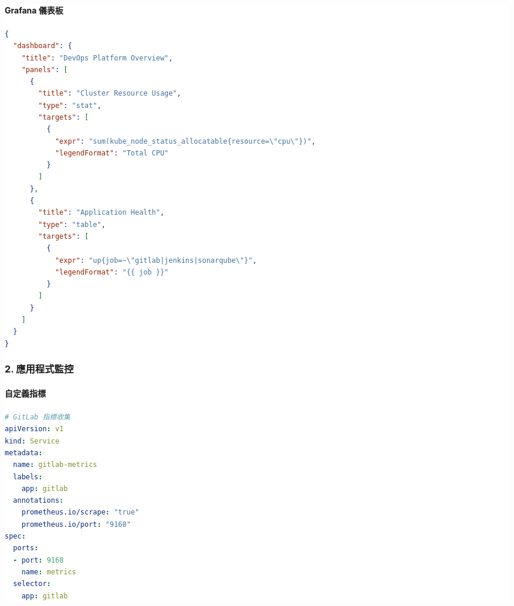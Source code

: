 #### Grafana 儀表板
```json
{
  "dashboard": {
    "title": "DevOps Platform Overview",
    "panels": [
      {
        "title": "Cluster Resource Usage",
        "type": "stat",
        "targets": [
          {
            "expr": "sum(kube_node_status_allocatable{resource=\"cpu\"})",
            "legendFormat": "Total CPU"
          }
        ]
      },
      {
        "title": "Application Health",
        "type": "table",
        "targets": [
          {
            "expr": "up{job=~\"gitlab|jenkins|sonarqube\"}",
            "legendFormat": "{{ job }}"
          }
        ]
      }
    ]
  }
}
```

### 2. 應用程式監控

#### 自定義指標
```yaml
# GitLab 指標收集
apiVersion: v1
kind: Service
metadata:
  name: gitlab-metrics
  labels:
    app: gitlab
  annotations:
    prometheus.io/scrape: "true"
    prometheus.io/port: "9168"
spec:
  ports:
  - port: 9168
    name: metrics
  selector:
    app: gitlab
```
